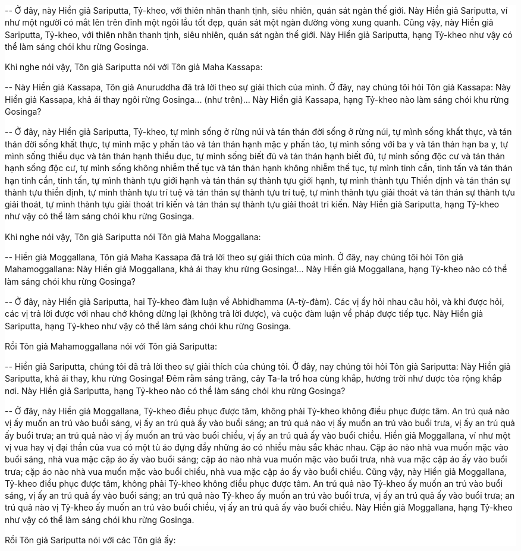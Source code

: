 -- Ở đây, này Hiền giả Sariputta, Tỷ-kheo, với thiên nhãn thanh tịnh, siêu nhiên, quán sát ngàn thế giới. Này Hiền giả Sariputta, ví như một người có mắt lên trên đỉnh một ngôi lầu tốt đẹp, quán sát một ngàn đường vòng xung quanh. Cũng vậy, này Hiền giả Sariputta, Tỷ-kheo, với thiên nhãn thanh tịnh, siêu nhiên, quán sát ngàn thế giới. Này Hiền giả Sariputta, hạng Tỷ-kheo như vậy có thể làm sáng chói khu rừng Gosinga. 

Khi nghe nói vậy, Tôn giả Sariputta nói với Tôn giả Maha Kassapa:

-- Này Hiền giả Kassapa, Tôn giả Anuruddha đã trả lời theo sự giải thích của mình. Ở đây, nay chúng tôi hỏi Tôn giả Kassapa: Này Hiền giả Kassapa, khả ái thay ngôi rừng Gosinga... (như trên)... Này Hiền giả Kassapa, hạng Tỷ-kheo nào làm sáng chói khu rừng Gosinga?

-- Ở đây, này Hiền giả Sariputta, Tỷ-kheo, tự mình sống ở rừng núi và tán thán đời sống ở rừng núi, tự mình sống khất thực, và tán thán đời sống khất thực, tự mình mặc y phấn tảo và tán thán hạnh mặc y phấn tảo, tự mình sống với ba y và tán thán hạn ba y, tự mình sống thiểu dục và tán thán hạnh thiểu dục, tự mình sống biết đủ và tán thán hạnh biết đủ, tự mình sống độc cư và tán thán hạnh sống độc cư, tự mình sống không nhiễm thế tục và tán thán hạnh không nhiễm thế tục, tự mình tinh cần, tinh tấn và tán thán hạn tinh cần, tinh tấn, tự mình thành tựu giới hạnh và tán thán sự thành tựu giới hạnh, tự mình thành tựu Thiền định và tán thán sự thành tựu thiền định, tự mình thành tựu trí tuệ và tán thán sự thành tựu trí tuệ, tự mình thành tựu giải thoát và tán thán sự thành tựu giải thoát, tự mình thành tựu giải thoát tri kiến và tán thán sự thành tựu giải thoát tri kiến. Này Hiền giả Sariputta, hạng Tỷ-kheo như vậy có thể làm sáng chói khu rừng Gosinga. 

Khi nghe nói vậy, Tôn giả Sariputta nói Tôn giả Maha Moggallana:

-- Hiền giả Moggallana, Tôn giả Maha Kassapa đã trả lời theo sự giải thích của mình. Ở đây, nay chúng tôi hỏi Tôn giả Mahamoggallana: Này Hiền giả Moggallana, khả ái thay khu rừng Gosinga!... Này Hiền giả Moggallana, hạng Tỷ-kheo nào có thể làm sáng chói khu rừng Gosinga?

-- Ở đây, này Hiền giả Sariputta, hai Tỷ-kheo đàm luận về Abhidhamma (A-tỳ-đàm). Các vị ấy hỏi nhau câu hỏi, và khi được hỏi, các vị trả lời được với nhau chớ không dừng lại (không trả lời được), và cuộc đàm luận về pháp được tiếp tục. Này Hiền giả Sariputta, hạng Tỷ-kheo như vậy có thể làm sáng chói khu rừng Gosinga.

Rồi Tôn giả Mahamoggallana nói với Tôn giả Sariputta:

-- Hiền giả Sariputta, chúng tôi đã trả lời theo sự giải thích của chúng tôi. Ở đây, nay chúng tôi hỏi Tôn giả Sariputta: Này Hiền giả Sariputta, khả ái thay, khu rừng Gosinga! Đêm rằm sáng trăng, cây Ta-la trổ hoa cùng khắp, hương trời như được tỏa rộng khắp nơi. Này Hiền giả Sariputta, hạng Tỷ-kheo nào có thể làm sáng chói khu rừng Gosinga?

-- Ở đây, này Hiền giả Moggallana, Tỷ-kheo điều phục được tâm, không phải Tỷ-kheo không điều phục được tâm. An trú quả nào vị ấy muốn an trú vào buổi sáng, vị ấy an trú quả ấy vào buổi sáng; an trú quả nào vị ấy muốn an trú vào buổi trưa, vị ấy an trú quả ấy buổi trưa; an trú quả nào vị ấy muốn an trú vào buổi chiều, vị ấy an trú quả ấy vào buổi chiều. Hiền giả Moggallana, ví như một vị vua hay vị đại thần của vua có một tủ áo đựng đầy những áo có nhiều màu sắc khác nhau. Cặp áo nào nhà vua muốn mặc vào buổi sáng, nhà vua mặc cặp áo ấy vào buổi sáng; cặp áo nào nhà vua muốn mặc vào buổi trưa, nhà vua mặc cặp áo ấy vào buổi trưa; cặp áo nào nhà vua muốn mặc vào buổi chiều, nhà vua mặc cặp áo ấy vào buổi chiều. Cũng vậy, này Hiền giả Moggallana, Tỷ-kheo điều phục được tâm, không phải Tỷ-kheo không điều phục được tâm. An trú quả nào Tỷ-kheo ấy muốn an trú vào buổi sáng, vị ấy an trú quả ấy vào buổi sáng; an trú quả nào Tỷ-kheo ấy muốn an trú vào buổi trưa, vị ấy an trú quả ấy vào buổi trưa; an trú quả nào vị Tỷ-kheo ấy muốn an trú vào buổi chiều, vị ấy an trú quả ấy vào buổi chiều. Này Hiền giả Moggallana, hạng Tỷ-kheo như vậy có thể làm sáng chói khu rừng Gosinga.

Rồi Tôn giả Sariputta nói với các Tôn giả ấy:
